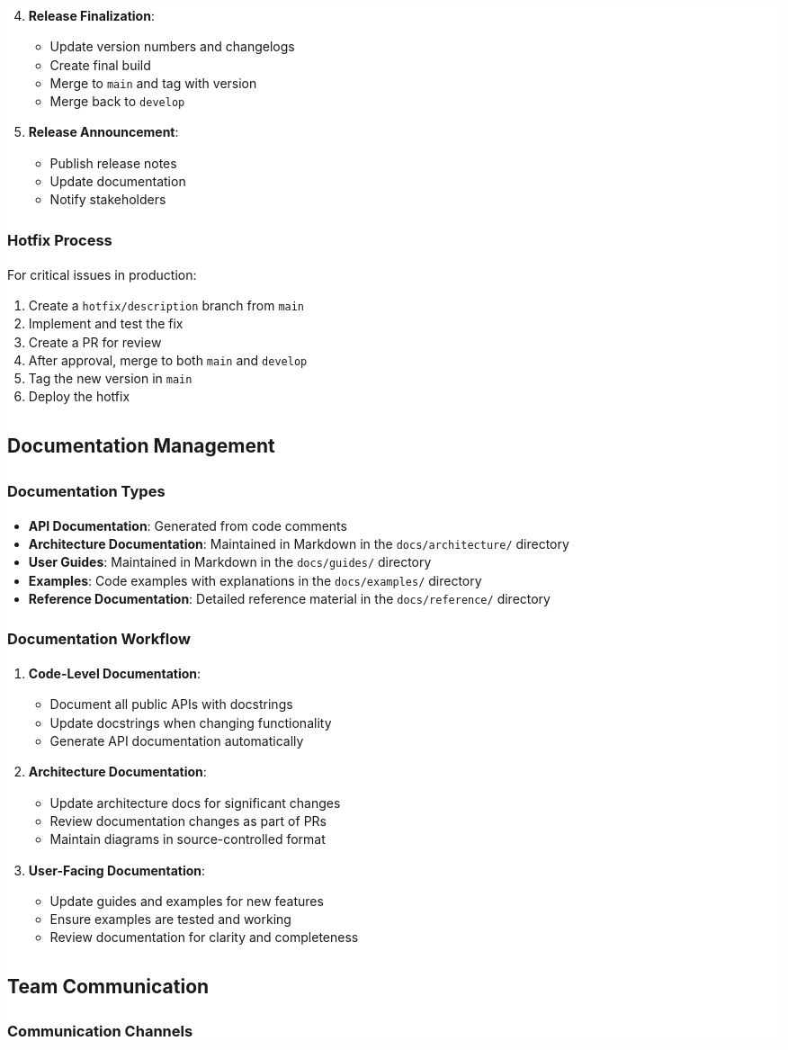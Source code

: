4. **Release Finalization**:
   - Update version numbers and changelogs
   - Create final build
   - Merge to `main` and tag with version
   - Merge back to `develop`

5. **Release Announcement**:
   - Publish release notes
   - Update documentation
   - Notify stakeholders

### Hotfix Process

For critical issues in production:

1. Create a `hotfix/description` branch from `main`
2. Implement and test the fix
3. Create a PR for review
4. After approval, merge to both `main` and `develop`
5. Tag the new version in `main`
6. Deploy the hotfix

## Documentation Management

### Documentation Types

- **API Documentation**: Generated from code comments
- **Architecture Documentation**: Maintained in Markdown in the `docs/architecture/` directory
- **User Guides**: Maintained in Markdown in the `docs/guides/` directory
- **Examples**: Code examples with explanations in the `docs/examples/` directory
- **Reference Documentation**: Detailed reference material in the `docs/reference/` directory

### Documentation Workflow

1. **Code-Level Documentation**:
   - Document all public APIs with docstrings
   - Update docstrings when changing functionality
   - Generate API documentation automatically

2. **Architecture Documentation**:
   - Update architecture docs for significant changes
   - Review documentation changes as part of PRs
   - Maintain diagrams in source-controlled format

3. **User-Facing Documentation**:
   - Update guides and examples for new features
   - Ensure examples are tested and working
   - Review documentation for clarity and completeness

## Team Communication

### Communication Channels
